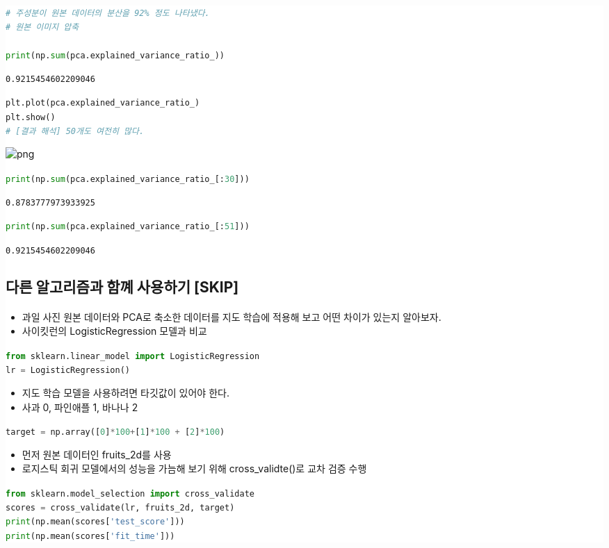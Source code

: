 
```python
# 주성분이 원본 데이터의 분산을 92% 정도 나타냈다.
# 원본 이미지 압축

print(np.sum(pca.explained_variance_ratio_))
```

    0.9215454602209046
    


```python
plt.plot(pca.explained_variance_ratio_)
plt.show()
# [결과 해석] 50개도 여전히 많다.
```


    
![png](output_20_0.png)
    



```python
print(np.sum(pca.explained_variance_ratio_[:30]))
```

    0.8783777973933925
    


```python
print(np.sum(pca.explained_variance_ratio_[:51]))
```

    0.9215454602209046
    

## 다른 알고리즘과 함꼐 사용하기  [SKIP]
- 과일 사진 원본 데이터와 PCA로 축소한 데이터를 지도 학습에 적용해 보고 어떤 차이가 있는지 알아보자.
- 사이킷런의 LogisticRegression 모델과 비교


```python
from sklearn.linear_model import LogisticRegression
lr = LogisticRegression()
```

- 지도 학습 모델을 사용하려면 타깃값이 있어야 한다.
- 사과 0, 파인애플 1, 바나나 2


```python
target = np.array([0]*100+[1]*100 + [2]*100)
```

- 먼저 원본 데이터인 fruits_2d를 사용
- 로지스틱 회귀 모델에서의 성능을 가늠해 보기 위해 cross_validte()로 교차 검증 수행


```python
from sklearn.model_selection import cross_validate
scores = cross_validate(lr, fruits_2d, target)
print(np.mean(scores['test_score']))
print(np.mean(scores['fit_time']))
```
